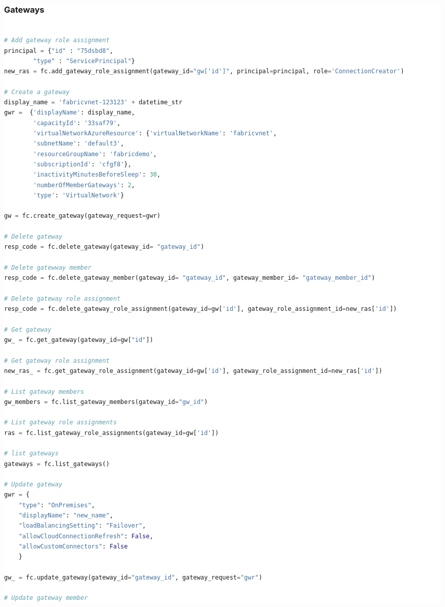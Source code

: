 ### Gateways
  
```python

# Add gateway role assignment
principal = {"id" : "75dsbd8",
        "type" : "ServicePrincipal"}
new_ras = fc.add_gateway_role_assignment(gateway_id="gw['id']", principal=principal, role='ConnectionCreator')

# Create a gateway
display_name = 'fabricvnet-123123' + datetime_str
gwr =  {'displayName': display_name,
        'capacityId': '33saf79',
        'virtualNetworkAzureResource': {'virtualNetworkName': 'fabricvnet',
        'subnetName': 'default3',
        'resourceGroupName': 'fabricdemo',
        'subscriptionId': 'cfgf8'},
        'inactivityMinutesBeforeSleep': 30,
        'numberOfMemberGateways': 2,
        'type': 'VirtualNetwork'}

gw = fc.create_gateway(gateway_request=gwr)

# Delete gateway
resp_code = fc.delete_gateway(gateway_id= "gateway_id")

# Delete gatewway member
resp_code = fc.delete_gateway_member(gateway_id= "gateway_id", gateway_member_id= "gateway_member_id")

# Delete gateway role assignment
resp_code = fc.delete_gateway_role_assignment(gateway_id=gw['id'], gateway_role_assignment_id=new_ras['id'])

# Get gateway
gw_ = fc.get_gateway(gateway_id=gw["id"])

# Get gateway role assignment
new_ras_ = fc.get_gateway_role_assignment(gateway_id=gw['id'], gateway_role_assignment_id=new_ras['id'])

# List gateway members
gw_members = fc.list_gateway_members(gateway_id="gw_id")

# List gateway role assignments
ras = fc.list_gateway_role_assignments(gateway_id=gw['id'])

# list gateways
gateways = fc.list_gateways()

# Update gateway
gwr = {
    "type": "OnPremises",
    "displayName": "new_name",
    "loadBalancingSetting": "Failover",
    "allowCloudConnectionRefresh": False,
    "allowCustomConnectors": False
    }

gw_ = fc.update_gateway(gateway_id="gateway_id", gateway_request="gwr")

# Update gateway member
```